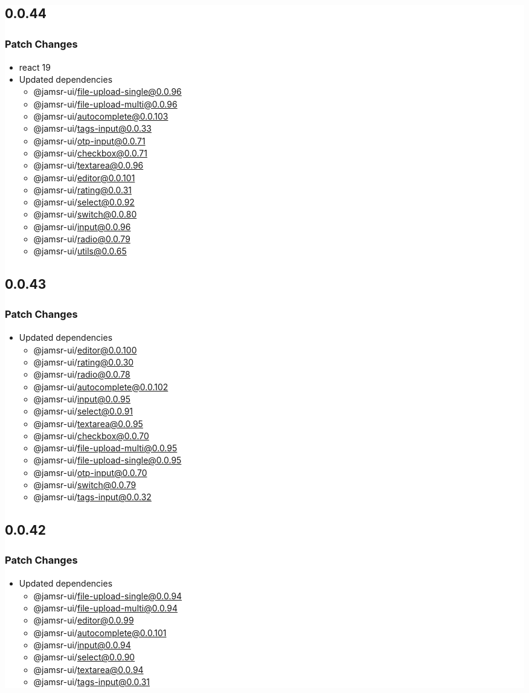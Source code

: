 ## 0.0.44

### Patch Changes

- react 19
- Updated dependencies
  - @jamsr-ui/file-upload-single@0.0.96
  - @jamsr-ui/file-upload-multi@0.0.96
  - @jamsr-ui/autocomplete@0.0.103
  - @jamsr-ui/tags-input@0.0.33
  - @jamsr-ui/otp-input@0.0.71
  - @jamsr-ui/checkbox@0.0.71
  - @jamsr-ui/textarea@0.0.96
  - @jamsr-ui/editor@0.0.101
  - @jamsr-ui/rating@0.0.31
  - @jamsr-ui/select@0.0.92
  - @jamsr-ui/switch@0.0.80
  - @jamsr-ui/input@0.0.96
  - @jamsr-ui/radio@0.0.79
  - @jamsr-ui/utils@0.0.65

## 0.0.43

### Patch Changes

- Updated dependencies
  - @jamsr-ui/editor@0.0.100
  - @jamsr-ui/rating@0.0.30
  - @jamsr-ui/radio@0.0.78
  - @jamsr-ui/autocomplete@0.0.102
  - @jamsr-ui/input@0.0.95
  - @jamsr-ui/select@0.0.91
  - @jamsr-ui/textarea@0.0.95
  - @jamsr-ui/checkbox@0.0.70
  - @jamsr-ui/file-upload-multi@0.0.95
  - @jamsr-ui/file-upload-single@0.0.95
  - @jamsr-ui/otp-input@0.0.70
  - @jamsr-ui/switch@0.0.79
  - @jamsr-ui/tags-input@0.0.32

## 0.0.42

### Patch Changes

- Updated dependencies
  - @jamsr-ui/file-upload-single@0.0.94
  - @jamsr-ui/file-upload-multi@0.0.94
  - @jamsr-ui/editor@0.0.99
  - @jamsr-ui/autocomplete@0.0.101
  - @jamsr-ui/input@0.0.94
  - @jamsr-ui/select@0.0.90
  - @jamsr-ui/textarea@0.0.94
  - @jamsr-ui/tags-input@0.0.31
